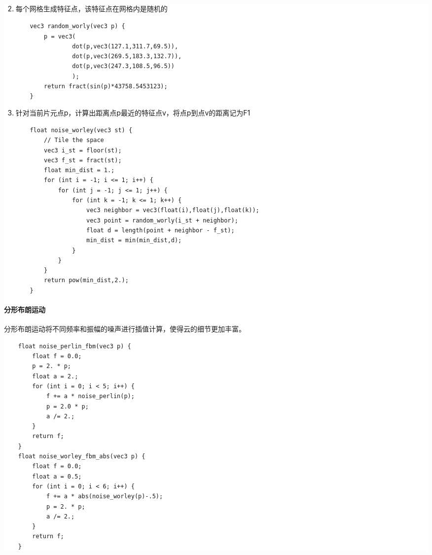 2. 每个网格生成特征点，该特征点在网格内是随机的

   ```
       vec3 random_worly(vec3 p) {
           p = vec3(
                   dot(p,vec3(127.1,311.7,69.5)),
                   dot(p,vec3(269.5,183.3,132.7)), 
                   dot(p,vec3(247.3,108.5,96.5)) 
                   );
           return fract(sin(p)*43758.5453123);
       }
   ```

3. 针对当前片元点p，计算出距离点p最近的特征点v，将点p到点v的距离记为F1

   ```
       float noise_worley(vec3 st) {
           // Tile the space
           vec3 i_st = floor(st);
           vec3 f_st = fract(st);
           float min_dist = 1.;
           for (int i = -1; i <= 1; i++) {
               for (int j = -1; j <= 1; j++) {
                   for (int k = -1; k <= 1; k++) {
                       vec3 neighbor = vec3(float(i),float(j),float(k));
                       vec3 point = random_worly(i_st + neighbor);
                       float d = length(point + neighbor - f_st);
                       min_dist = min(min_dist,d);
                   }
               }
           }
           return pow(min_dist,2.);
       }
   ```

#### 分形布朗运动

分形布朗运动将不同频率和振幅的噪声进行插值计算，使得云的细节更加丰富。

```
    float noise_perlin_fbm(vec3 p) {
        float f = 0.0;
        p = 2. * p;
        float a = 2.;
        for (int i = 0; i < 5; i++) {
            f += a * noise_perlin(p);
            p = 2.0 * p;
            a /= 2.;
        }    
        return f;
    }
    float noise_worley_fbm_abs(vec3 p) {
        float f = 0.0;
        float a = 0.5;
        for (int i = 0; i < 6; i++) {
            f += a * abs(noise_worley(p)-.5);
            p = 2. * p;
            a /= 2.;
        }
        return f;
    }
```
